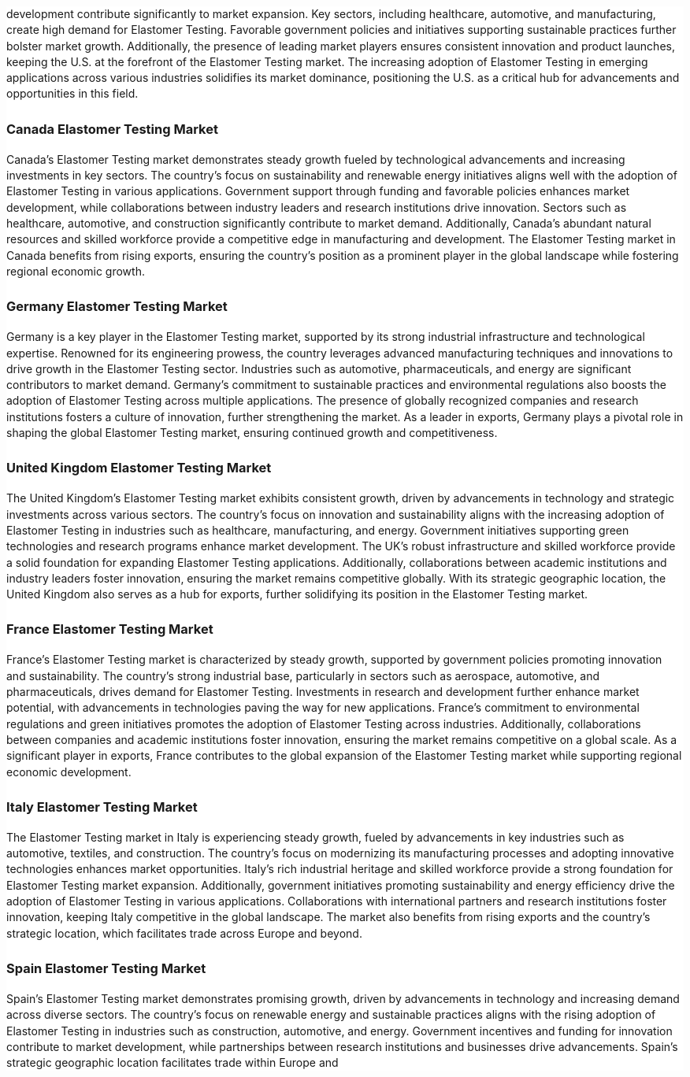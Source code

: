 development contribute significantly to market expansion. Key sectors, including healthcare, automotive, and manufacturing, create high demand for Elastomer Testing. Favorable government policies and initiatives supporting sustainable practices further bolster market growth. Additionally, the presence of leading market players ensures consistent innovation and product launches, keeping the U.S. at the forefront of the Elastomer Testing market. The increasing adoption of Elastomer Testing in emerging applications across various industries solidifies its market dominance, positioning the U.S. as a critical hub for advancements and opportunities in this field.</p><h3>Canada Elastomer Testing Market</h3><p>Canada&rsquo;s Elastomer Testing market demonstrates steady growth fueled by technological advancements and increasing investments in key sectors. The country&rsquo;s focus on sustainability and renewable energy initiatives aligns well with the adoption of Elastomer Testing in various applications. Government support through funding and favorable policies enhances market development, while collaborations between industry leaders and research institutions drive innovation. Sectors such as healthcare, automotive, and construction significantly contribute to market demand. Additionally, Canada&rsquo;s abundant natural resources and skilled workforce provide a competitive edge in manufacturing and development. The Elastomer Testing market in Canada benefits from rising exports, ensuring the country&rsquo;s position as a prominent player in the global landscape while fostering regional economic growth.</p><h3>Germany Elastomer Testing Market</h3><p>Germany is a key player in the Elastomer Testing market, supported by its strong industrial infrastructure and technological expertise. Renowned for its engineering prowess, the country leverages advanced manufacturing techniques and innovations to drive growth in the Elastomer Testing sector. Industries such as automotive, pharmaceuticals, and energy are significant contributors to market demand. Germany&rsquo;s commitment to sustainable practices and environmental regulations also boosts the adoption of Elastomer Testing across multiple applications. The presence of globally recognized companies and research institutions fosters a culture of innovation, further strengthening the market. As a leader in exports, Germany plays a pivotal role in shaping the global Elastomer Testing market, ensuring continued growth and competitiveness.</p><h3>United Kingdom Elastomer Testing Market</h3><p>The United Kingdom&rsquo;s Elastomer Testing market exhibits consistent growth, driven by advancements in technology and strategic investments across various sectors. The country&rsquo;s focus on innovation and sustainability aligns with the increasing adoption of Elastomer Testing in industries such as healthcare, manufacturing, and energy. Government initiatives supporting green technologies and research programs enhance market development. The UK&rsquo;s robust infrastructure and skilled workforce provide a solid foundation for expanding Elastomer Testing applications. Additionally, collaborations between academic institutions and industry leaders foster innovation, ensuring the market remains competitive globally. With its strategic geographic location, the United Kingdom also serves as a hub for exports, further solidifying its position in the Elastomer Testing market.</p><h3>France Elastomer Testing Market</h3><p>France&rsquo;s Elastomer Testing market is characterized by steady growth, supported by government policies promoting innovation and sustainability. The country&rsquo;s strong industrial base, particularly in sectors such as aerospace, automotive, and pharmaceuticals, drives demand for Elastomer Testing. Investments in research and development further enhance market potential, with advancements in technologies paving the way for new applications. France&rsquo;s commitment to environmental regulations and green initiatives promotes the adoption of Elastomer Testing across industries. Additionally, collaborations between companies and academic institutions foster innovation, ensuring the market remains competitive on a global scale. As a significant player in exports, France contributes to the global expansion of the Elastomer Testing market while supporting regional economic development.</p><h3>Italy Elastomer Testing Market</h3><p>The Elastomer Testing market in Italy is experiencing steady growth, fueled by advancements in key industries such as automotive, textiles, and construction. The country&rsquo;s focus on modernizing its manufacturing processes and adopting innovative technologies enhances market opportunities. Italy&rsquo;s rich industrial heritage and skilled workforce provide a strong foundation for Elastomer Testing market expansion. Additionally, government initiatives promoting sustainability and energy efficiency drive the adoption of Elastomer Testing in various applications. Collaborations with international partners and research institutions foster innovation, keeping Italy competitive in the global landscape. The market also benefits from rising exports and the country&rsquo;s strategic location, which facilitates trade across Europe and beyond.</p><h3>Spain Elastomer Testing Market</h3><p>Spain&rsquo;s Elastomer Testing market demonstrates promising growth, driven by advancements in technology and increasing demand across diverse sectors. The country&rsquo;s focus on renewable energy and sustainable practices aligns with the rising adoption of Elastomer Testing in industries such as construction, automotive, and energy. Government incentives and funding for innovation contribute to market development, while partnerships between research institutions and businesses drive advancements. Spain&rsquo;s strategic geographic location facilitates trade within Europe and